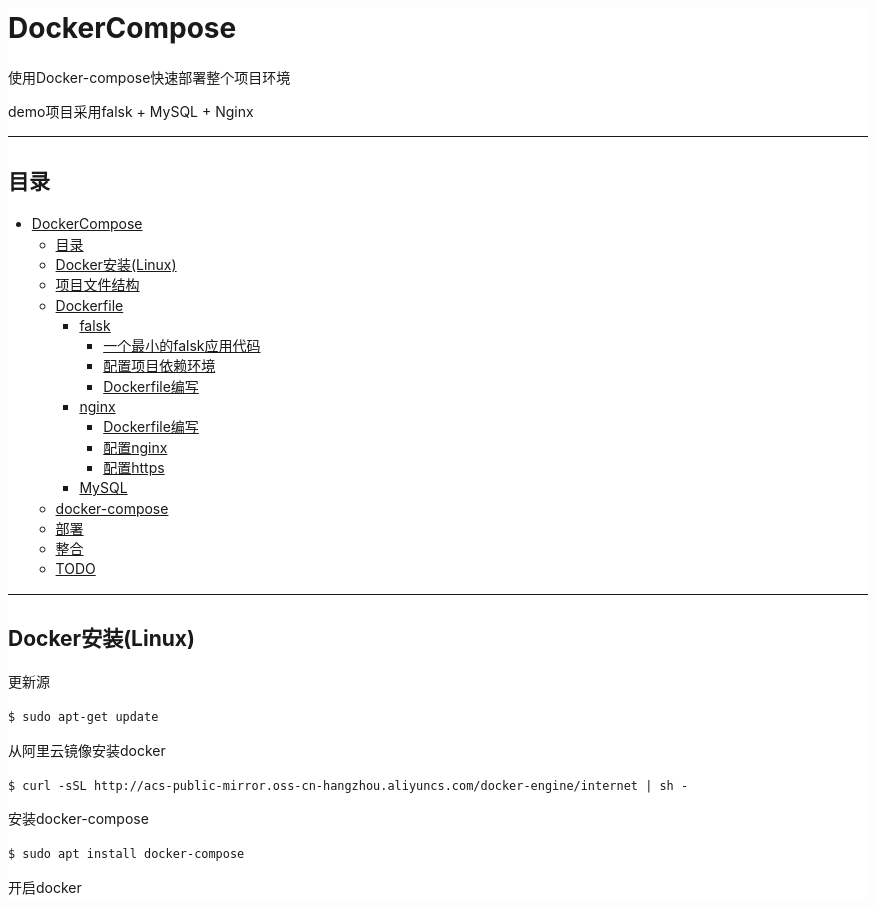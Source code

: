 

# DockerCompose
使用Docker-compose快速部署整个项目环境

demo项目采用falsk + MySQL + Nginx

-------

## 目录

- [DockerCompose](#dockercompose)
  - [目录](#%E7%9B%AE%E5%BD%95)
  - [Docker安装(Linux)](#docker%E5%AE%89%E8%A3%85linux)
  - [项目文件结构](#%E9%A1%B9%E7%9B%AE%E6%96%87%E4%BB%B6%E7%BB%93%E6%9E%84)
  - [Dockerfile](#dockerfile)
    - [falsk](#falsk)
        - [一个最小的falsk应用代码](#%E4%B8%80%E4%B8%AA%E6%9C%80%E5%B0%8F%E7%9A%84falsk%E5%BA%94%E7%94%A8%E4%BB%A3%E7%A0%81)
        - [配置项目依赖环境](#%E9%85%8D%E7%BD%AE%E9%A1%B9%E7%9B%AE%E4%BE%9D%E8%B5%96%E7%8E%AF%E5%A2%83)
        - [Dockerfile编写](#dockerfile%E7%BC%96%E5%86%99)
    - [nginx](#nginx)
        - [Dockerfile编写](#dockerfile%E7%BC%96%E5%86%99-1)
        - [配置nginx](#%E9%85%8D%E7%BD%AEnginx)
        - [配置https](#%E9%85%8D%E7%BD%AEhttps)
    - [MySQL](#mysql)
  - [docker-compose](#docker-compose)
  - [部署](#%E9%83%A8%E7%BD%B2)
  - [整合](#%E6%95%B4%E5%90%88)
  - [TODO](#todo)

-------

## Docker安装(Linux)

更新源

```
$ sudo apt-get update
```

从阿里云镜像安装docker

```
$ curl -sSL http://acs-public-mirror.oss-cn-hangzhou.aliyuncs.com/docker-engine/internet | sh -
```

安装docker-compose

```
$ sudo apt install docker-compose
```

开启docker
